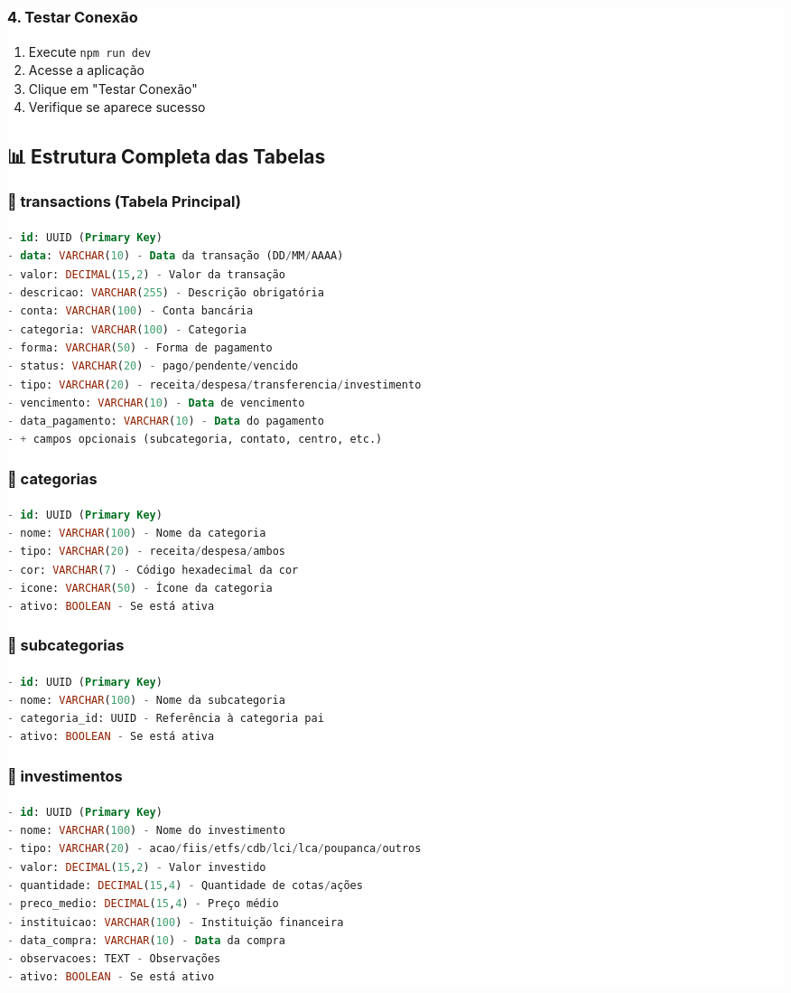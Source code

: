 ### 4. Testar Conexão
1. Execute `npm run dev`
2. Acesse a aplicação
3. Clique em "Testar Conexão"
4. Verifique se aparece sucesso

## 📊 Estrutura Completa das Tabelas

### 🔹 transactions (Tabela Principal)
```sql
- id: UUID (Primary Key)
- data: VARCHAR(10) - Data da transação (DD/MM/AAAA)
- valor: DECIMAL(15,2) - Valor da transação
- descricao: VARCHAR(255) - Descrição obrigatória
- conta: VARCHAR(100) - Conta bancária
- categoria: VARCHAR(100) - Categoria
- forma: VARCHAR(50) - Forma de pagamento
- status: VARCHAR(20) - pago/pendente/vencido
- tipo: VARCHAR(20) - receita/despesa/transferencia/investimento
- vencimento: VARCHAR(10) - Data de vencimento
- data_pagamento: VARCHAR(10) - Data do pagamento
- + campos opcionais (subcategoria, contato, centro, etc.)
```

### 🔹 categorias
```sql
- id: UUID (Primary Key)
- nome: VARCHAR(100) - Nome da categoria
- tipo: VARCHAR(20) - receita/despesa/ambos
- cor: VARCHAR(7) - Código hexadecimal da cor
- icone: VARCHAR(50) - Ícone da categoria
- ativo: BOOLEAN - Se está ativa
```

### 🔹 subcategorias
```sql
- id: UUID (Primary Key)
- nome: VARCHAR(100) - Nome da subcategoria
- categoria_id: UUID - Referência à categoria pai
- ativo: BOOLEAN - Se está ativa
```

### 🔹 investimentos
```sql
- id: UUID (Primary Key)
- nome: VARCHAR(100) - Nome do investimento
- tipo: VARCHAR(20) - acao/fiis/etfs/cdb/lci/lca/poupanca/outros
- valor: DECIMAL(15,2) - Valor investido
- quantidade: DECIMAL(15,4) - Quantidade de cotas/ações
- preco_medio: DECIMAL(15,4) - Preço médio
- instituicao: VARCHAR(100) - Instituição financeira
- data_compra: VARCHAR(10) - Data da compra
- observacoes: TEXT - Observações
- ativo: BOOLEAN - Se está ativo
```
